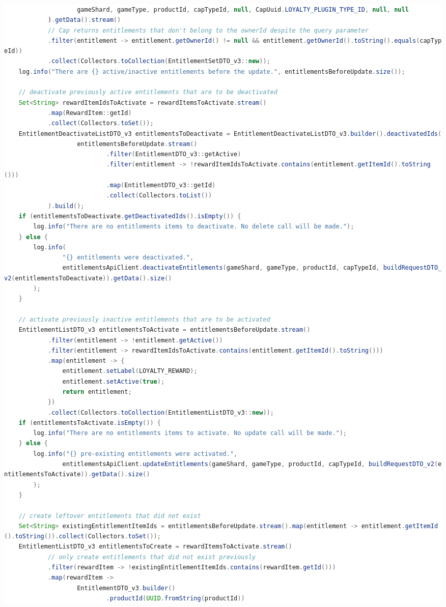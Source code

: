 ```java
                    gameShard, gameType, productId, capTypeId, null, CapUuid.LOYALTY_PLUGIN_TYPE_ID, null, null
            ).getData().stream()
            // Cap returns entitlements that don't belong to the ownerId despite the query parameter
            .filter(entitlement -> entitlement.getOwnerId() != null && entitlement.getOwnerId().toString().equals(capTypeId))
            .collect(Collectors.toCollection(EntitlementSetDTO_v3::new));
    log.info("There are {} active/inactive entitlements before the update.", entitlementsBeforeUpdate.size());

    // deactivate previously active entitlements that are to be deactivated
    Set<String> rewardItemIdsToActivate = rewardItemsToActivate.stream()
            .map(RewardItem::getId)
            .collect(Collectors.toSet());
    EntitlementDeactivateListDTO_v3 entitlementsToDeactivate = EntitlementDeactivateListDTO_v3.builder().deactivatedIds(
                    entitlementsBeforeUpdate.stream()
                            .filter(EntitlementDTO_v3::getActive)
                            .filter(entitlement -> !rewardItemIdsToActivate.contains(entitlement.getItemId().toString()))
                            .map(EntitlementDTO_v3::getId)
                            .collect(Collectors.toList())
            ).build();
    if (entitlementsToDeactivate.getDeactivatedIds().isEmpty()) {
        log.info("There are no entitlements items to deactivate. No delete call will be made.");
    } else {
        log.info(
                "{} entitlements were deactivated.",
                entitlementsApiClient.deactivateEntitlements(gameShard, gameType, productId, capTypeId, buildRequestDTO_v2(entitlementsToDeactivate)).getData().size()
        );
    }

    // activate previously inactive entitlements that are to be activated
    EntitlementListDTO_v3 entitlementsToActivate = entitlementsBeforeUpdate.stream()
            .filter(entitlement -> !entitlement.getActive())
            .filter(entitlement -> rewardItemIdsToActivate.contains(entitlement.getItemId().toString()))
            .map(entitlement -> {
                entitlement.setLabel(LOYALTY_REWARD);
                entitlement.setActive(true);
                return entitlement;
            })
            .collect(Collectors.toCollection(EntitlementListDTO_v3::new));
    if (entitlementsToActivate.isEmpty()) {
        log.info("There are no entitlements items to activate. No update call will be made.");
    } else {
        log.info("{} pre-existing entitlements were activated.",
                entitlementsApiClient.updateEntitlements(gameShard, gameType, productId, capTypeId, buildRequestDTO_v2(entitlementsToActivate)).getData().size()
        );
    }

    // create leftover entitlements that did not exist
    Set<String> existingEntitlementItemIds = entitlementsBeforeUpdate.stream().map(entitlement -> entitlement.getItemId().toString()).collect(Collectors.toSet());
    EntitlementListDTO_v3 entitlementsToCreate = rewardItemsToActivate.stream()
            // only create entitlements that did not exist previously
            .filter(rewardItem -> !existingEntitlementItemIds.contains(rewardItem.getId()))
            .map(rewardItem ->
                    EntitlementDTO_v3.builder()
                            .productId(UUID.fromString(productId))
```